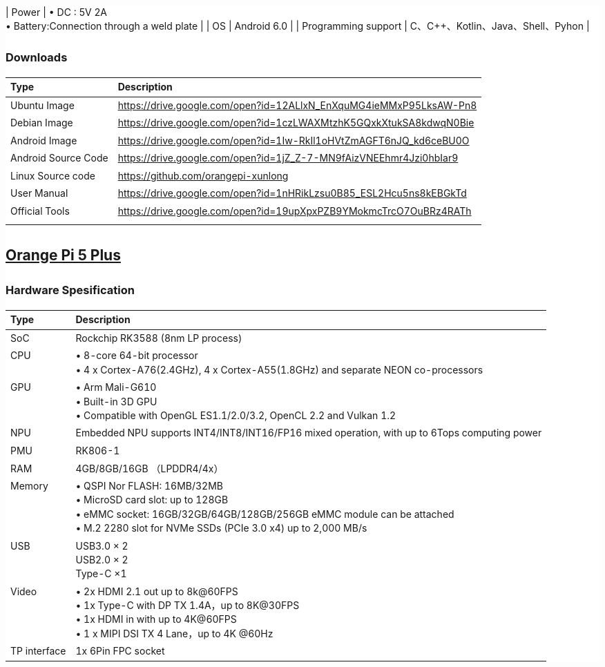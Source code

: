 | Power                      | • DC : 5V 2A <br>  • Battery:Connection through a weld plate                                                                                                                                                                                                                                                                                |
| OS                         | Android 6.0                                                                                                                                                                                                                                                                                                                                                                     |
| Programming support        | C、C++、Kotlin、Java、Shell、Pyhon                                                                                                                                                                                                                                                                                                                                              |
### Downloads  
| Type                | Description                                                        |
|:--------------------|:-------------------------------------------------------------------|
| Ubuntu Image        | https://drive.google.com/open?id=12ALlxN_EnXquMG4ieMMxP95LksAW-Pn8 |
| Debian Image        | https://drive.google.com/open?id=1czLWAXMtzhK5GQxkXtukSA8kdwqN0Bie |
| Android Image       | https://drive.google.com/open?id=1Iw-RkIl1oHVtZmAGFT6nJQ_kd6ceBU0O |
| Android Source Code | https://drive.google.com/open?id=1jZ_Z-7-MN9fAizVNEEhmr4Jzi0hbIar9 |
| Linux Source code   | https://github.com/orangepi-xunlong                                |
| User Manual         | https://drive.google.com/open?id=1nHRikLzsu0B85_ESL2Hcu5ns8kEBGkTd |
| Official Tools      | https://drive.google.com/open?id=19upXpxPZB9YMokmcTrcO7OuBRz4RATh  |
|                     |                                                                    |

  
## [Orange Pi 5 Plus](seperated\Orange_Pi_5_Plus.md)  
### Hardware Spesification  
| Type                  | Description                                                                                                                                                                                                                                                                                                                |
|:----------------------|:---------------------------------------------------------------------------------------------------------------------------------------------------------------------------------------------------------------------------------------------------------------------------------------------------------------------------|
| SoC                   | Rockchip RK3588 (8nm LP process)                                                                                                                                                                                                                                                                                           |
| CPU                   | • 8-core 64-bit processor<br>  • 4 x Cortex-A76(2.4GHz), 4 x Cortex-A55(1.8GHz) and separate NEON co-processors                                                                                                                                                                        |
| GPU                   | • Arm Mali-G610<br>  • Built-in 3D GPU<br>  • Compatible with OpenGL ES1.1/2.0/3.2, OpenCL 2.2 and Vulkan 1.2  <br>                                                                                            |
| NPU                   | Embedded NPU supports INT4/INT8/INT16/FP16 mixed operation, with up to 6Tops computing power                                                                                                                                                                                                                               |
| PMU                   | RK806-1                                                                                                                                                                                                                                                                                                                    |
| RAM                   | 4GB/8GB/16GB （LPDDR4/4x）                                                                                                                                                                                                                                                                                                 |
| Memory                | • QSPI Nor FLASH: 16MB/32MB<br>  • MicroSD card slot: up to 128GB<br>  • eMMC socket: 16GB/32GB/64GB/128GB/256GB eMMC module can be attached<br>  • M.2 2280 slot for NVMe SSDs (PCIe 3.0 x4) up to 2,000 MB/s |
| USB                   | USB3.0 × 2<br>  USB2.0 × 2<br>  Type-C ×1                                                                                                                                                                                                          |
| Video                 | • 2x HDMI 2.1 out up to 8k@60FPS<br>  • 1x Type-C with DP TX 1.4A，up to 8K@30FPS<br>  • 1x HDMI in with up to 4K@60FPS<br>  • 1 x MIPI DSI TX 4 Lane，up to 4K @60Hz                                          |
| TP interface          | 1x 6Pin FPC socket                                                                                                                                                                                                                                                                                                         |